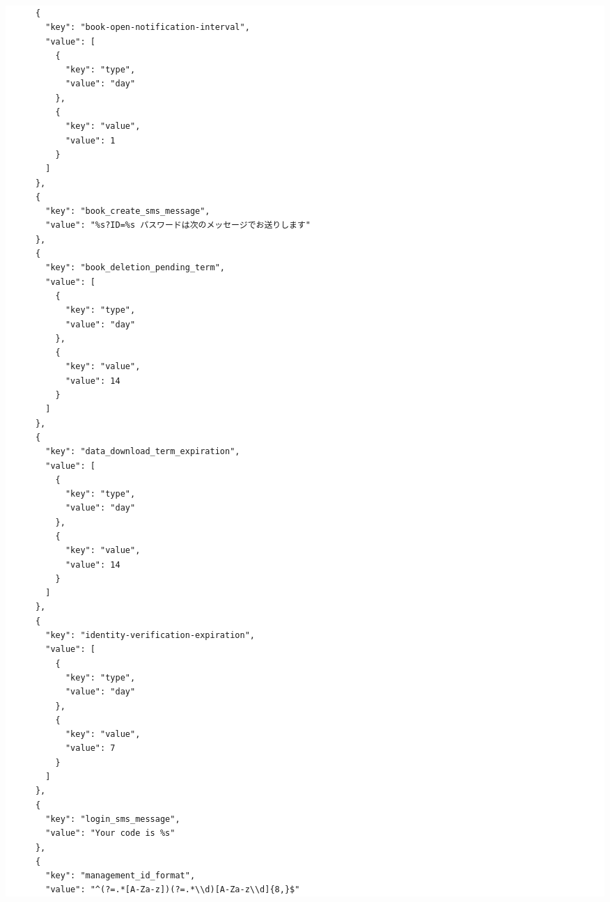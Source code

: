 ```
      {
        "key": "book-open-notification-interval",
        "value": [
          {
            "key": "type",
            "value": "day"
          },
          {
            "key": "value",
            "value": 1
          }
        ]
      },
      {
        "key": "book_create_sms_message",
        "value": "%s?ID=%s パスワードは次のメッセージでお送りします"
      },
      {
        "key": "book_deletion_pending_term",
        "value": [
          {
            "key": "type",
            "value": "day"
          },
          {
            "key": "value",
            "value": 14
          }
        ]
      },
      {
        "key": "data_download_term_expiration",
        "value": [
          {
            "key": "type",
            "value": "day"
          },
          {
            "key": "value",
            "value": 14
          }
        ]
      },
      {
        "key": "identity-verification-expiration",
        "value": [
          {
            "key": "type",
            "value": "day"
          },
          {
            "key": "value",
            "value": 7
          }
        ]
      },
      {
        "key": "login_sms_message",
        "value": "Your code is %s"
      },
      {
        "key": "management_id_format",
        "value": "^(?=.*[A-Za-z])(?=.*\\d)[A-Za-z\\d]{8,}$"
```